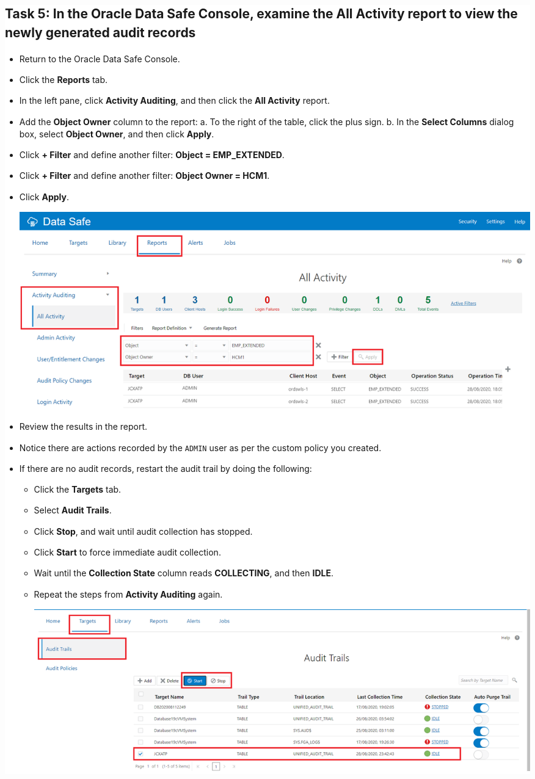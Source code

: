 ## Task 5: In the Oracle Data Safe Console, examine the All Activity report to view the newly generated audit records

- Return to the Oracle Data Safe Console.
- Click the **Reports** tab.
- In the left pane, click **Activity Auditing**, and then click the **All Activity** report.
- Add the **Object Owner** column to the report:
a. To the right of the table, click the plus sign.
b. In the **Select Columns** dialog box, select **Object Owner**, and then click **Apply**.
- Click **+ Filter** and define another filter: **Object = EMP_EXTENDED**.
- Click **+ Filter** and define another filter: **Object Owner = HCM1**.
- Click **Apply**.

    ![This image shows the result of performing the above step.](./images/Img160.png " ")

- Review the results in the report.
- Notice there are actions recorded by the `ADMIN` user as per the custom policy you created.
- If there are no audit records, restart the audit trail by doing the following:
  - Click the **Targets** tab.
  - Select **Audit Trails**.
  - Click **Stop**, and wait until audit collection has stopped.
  - Click **Start** to force immediate audit collection.
  - Wait until the **Collection State** column reads **COLLECTING**, and then **IDLE**.
  - Repeat the steps from **Activity Auditing** again.

    ![This image shows the result of performing the above step.](./images/Img161.png " ")
